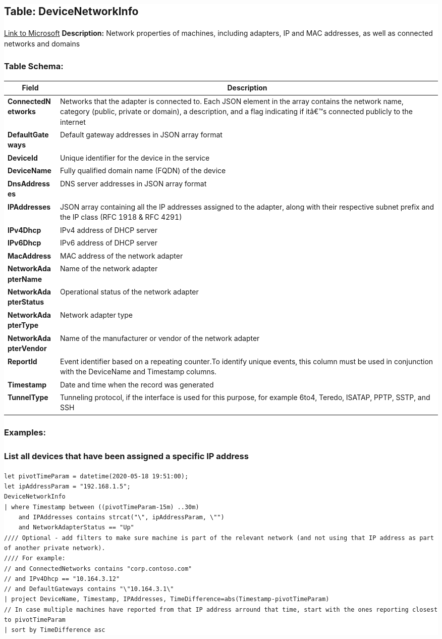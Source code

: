 
## Table: DeviceNetworkInfo

[Link to Microsoft](https://learn.microsoft.com/en-us/microsoft-365/security/defender/advanced-hunting-devicenetworkinfo-table?view=o365-worldwide)
**Description:** Network properties of machines, including adapters, IP and MAC addresses, as well as connected networks and domains

### Table Schema:
| Field | Description |
| --- | --- |
| **ConnectedNetworks** | Networks that the adapter is connected to. Each JSON element in the array contains the network name, category (public, private or domain), a description, and a flag indicating if itâ€™s connected publicly to the internet |
| **DefaultGateways** | Default gateway addresses in JSON array format |
| **DeviceId** | Unique identifier for the device in the service |
| **DeviceName** | Fully qualified domain name (FQDN) of the device |
| **DnsAddresses** | DNS server addresses in JSON array format |
| **IPAddresses** | JSON array containing all the IP addresses assigned to the adapter, along with their respective subnet prefix and the IP class (RFC 1918 & RFC 4291) |
| **IPv4Dhcp** | IPv4 address of DHCP server |
| **IPv6Dhcp** | IPv6 address of DHCP server |
| **MacAddress** | MAC address of the network adapter |
| **NetworkAdapterName** | Name of the network adapter |
| **NetworkAdapterStatus** | Operational status of the network adapter |
| **NetworkAdapterType** | Network adapter type |
| **NetworkAdapterVendor** | Name of the manufacturer or vendor of the network adapter |
| **ReportId** | Event identifier based on a repeating counter.To identify unique events, this column must be used in conjunction with the DeviceName and Timestamp columns. |
| **Timestamp** | Date and time when the record was generated |
| **TunnelType** | Tunneling protocol, if the interface is used for this purpose, for example 6to4, Teredo, ISATAP, PPTP, SSTP, and SSH |

### Examples:

### List all devices that have been assigned a specific IP address
```
let pivotTimeParam = datetime(2020-05-18 19:51:00);
let ipAddressParam = "192.168.1.5";
DeviceNetworkInfo
| where Timestamp between ((pivotTimeParam-15m) ..30m) 
    and IPAddresses contains strcat("\", ipAddressParam, \"") 
    and NetworkAdapterStatus == "Up"
//// Optional - add filters to make sure machine is part of the relevant network (and not using that IP address as part of another private network).
//// For example:
// and ConnectedNetworks contains "corp.contoso.com"
// and IPv4Dhcp == "10.164.3.12"
// and DefaultGateways contains "\"10.164.3.1\"
| project DeviceName, Timestamp, IPAddresses, TimeDifference=abs(Timestamp-pivotTimeParam)
// In case multiple machines have reported from that IP address arround that time, start with the ones reporting closest to pivotTimeParam
| sort by TimeDifference asc
```
